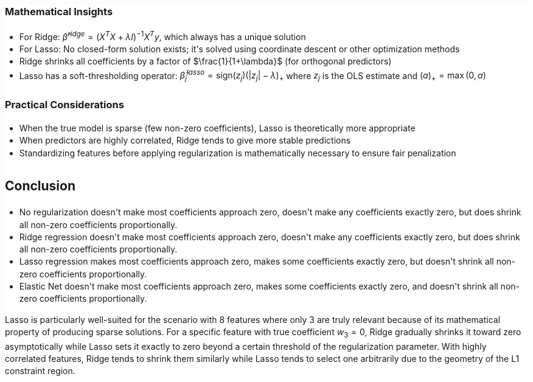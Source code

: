 ### Mathematical Insights
- For Ridge: $\hat{\beta}^{ridge} = (X^TX + \lambda I)^{-1}X^Ty$, which always has a unique solution
- For Lasso: No closed-form solution exists; it's solved using coordinate descent or other optimization methods
- Ridge shrinks all coefficients by a factor of $\frac{1}{1+\lambda}$ (for orthogonal predictors)
- Lasso has a soft-thresholding operator: $\hat{\beta}_j^{lasso} = \text{sign}(z_j)(|z_j| - \lambda)_+$ where $z_j$ is the OLS estimate and $(a)_+ = \max(0, a)$

### Practical Considerations
- When the true model is sparse (few non-zero coefficients), Lasso is theoretically more appropriate
- When predictors are highly correlated, Ridge tends to give more stable predictions
- Standardizing features before applying regularization is mathematically necessary to ensure fair penalization

## Conclusion
- No regularization doesn't make most coefficients approach zero, doesn't make any coefficients exactly zero, but does shrink all non-zero coefficients proportionally.
- Ridge regression doesn't make most coefficients approach zero, doesn't make any coefficients exactly zero, but does shrink all non-zero coefficients proportionally.
- Lasso regression makes most coefficients approach zero, makes some coefficients exactly zero, but doesn't shrink all non-zero coefficients proportionally.
- Elastic Net doesn't make most coefficients approach zero, makes some coefficients exactly zero, and doesn't shrink all non-zero coefficients proportionally.

Lasso is particularly well-suited for the scenario with 8 features where only 3 are truly relevant because of its mathematical property of producing sparse solutions. For a specific feature with true coefficient $w_3 = 0$, Ridge gradually shrinks it toward zero asymptotically while Lasso sets it exactly to zero beyond a certain threshold of the regularization parameter. With highly correlated features, Ridge tends to shrink them similarly while Lasso tends to select one arbitrarily due to the geometry of the L1 constraint region. 
